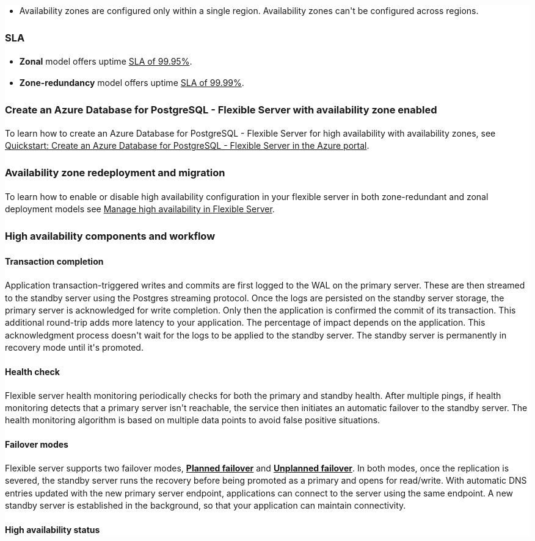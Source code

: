 -  Availability zones are configured only within a single region. Availability zones can't be configured across regions.

### SLA

-  **Zonal** model offers uptime [SLA of 99.95%](https://azure.microsoft.com/support/legal/sla/postgresql).

-  **Zone-redundancy** model offers uptime [SLA of 99.99%](https://azure.microsoft.com/support/legal/sla/postgresql).

### Create an Azure Database for PostgreSQL - Flexible Server with availability zone enabled

To learn how to create an Azure Database for PostgreSQL - Flexible Server for high availability with availability zones, see [Quickstart: Create an Azure Database for PostgreSQL - Flexible Server in the Azure portal](/azure/postgresql/flexible-server/quickstart-create-server-portal).

### Availability zone redeployment and migration

To learn how to enable or disable high availability configuration in your flexible server in both zone-redundant and zonal deployment models see [Manage high availability in Flexible Server](/azure/postgresql/flexible-server/how-to-manage-high-availability-portal).

### High availability components and workflow

#### Transaction completion

Application transaction-triggered writes and commits are first logged to the WAL on the primary server. These are then streamed to the standby server using the Postgres streaming protocol. Once the logs are persisted on the standby server storage, the primary server is acknowledged for write completion. Only then the application is confirmed the commit of its transaction. This additional round-trip adds more latency to your application. The percentage of impact depends on the application. This acknowledgment process doesn't wait for the logs to be applied to the standby server. The standby server is permanently in recovery mode until it's promoted.

#### Health check

Flexible server health monitoring periodically checks for both the primary and standby health. After multiple pings, if health monitoring detects that a primary server isn't reachable, the service then initiates an automatic failover to the standby server. The health monitoring algorithm is based on multiple data points to avoid false positive situations.

#### Failover modes

Flexible server supports two failover modes, [**Planned failover**](#planned-failover) and [**Unplanned failover**](#unplanned-failover). In both modes, once the replication is severed, the standby server runs the recovery before being promoted as a primary and opens for read/write. With automatic DNS entries updated with the new primary server endpoint, applications can connect to the server using the same endpoint. A new standby server is established in the background, so that your application can maintain connectivity.

#### High availability status
